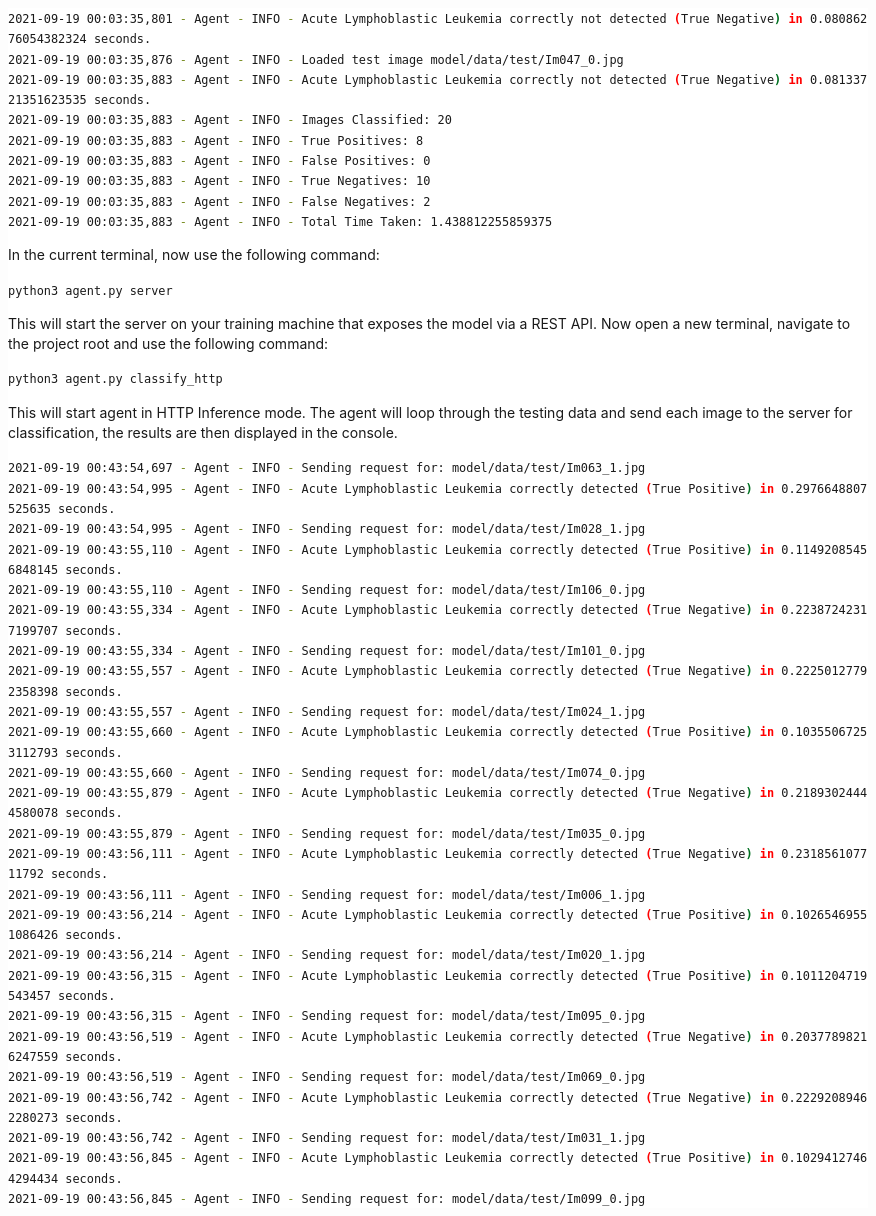 ``` bash
2021-09-19 00:03:35,801 - Agent - INFO - Acute Lymphoblastic Leukemia correctly not detected (True Negative) in 0.08086276054382324 seconds.
2021-09-19 00:03:35,876 - Agent - INFO - Loaded test image model/data/test/Im047_0.jpg
2021-09-19 00:03:35,883 - Agent - INFO - Acute Lymphoblastic Leukemia correctly not detected (True Negative) in 0.08133721351623535 seconds.
2021-09-19 00:03:35,883 - Agent - INFO - Images Classified: 20
2021-09-19 00:03:35,883 - Agent - INFO - True Positives: 8
2021-09-19 00:03:35,883 - Agent - INFO - False Positives: 0
2021-09-19 00:03:35,883 - Agent - INFO - True Negatives: 10
2021-09-19 00:03:35,883 - Agent - INFO - False Negatives: 2
2021-09-19 00:03:35,883 - Agent - INFO - Total Time Taken: 1.438812255859375
```

In the current terminal, now use the following command:

```
python3 agent.py server
```

This will start the server on your training machine that exposes the model via a REST API. Now open a new terminal, navigate to the project root and use the following command:

```
python3 agent.py classify_http
```

This will start agent in HTTP Inference mode. The agent will loop through the testing data and send each image to the server for classification, the results are then displayed in the console.

``` bash
2021-09-19 00:43:54,697 - Agent - INFO - Sending request for: model/data/test/Im063_1.jpg
2021-09-19 00:43:54,995 - Agent - INFO - Acute Lymphoblastic Leukemia correctly detected (True Positive) in 0.2976648807525635 seconds.
2021-09-19 00:43:54,995 - Agent - INFO - Sending request for: model/data/test/Im028_1.jpg
2021-09-19 00:43:55,110 - Agent - INFO - Acute Lymphoblastic Leukemia correctly detected (True Positive) in 0.11492085456848145 seconds.
2021-09-19 00:43:55,110 - Agent - INFO - Sending request for: model/data/test/Im106_0.jpg
2021-09-19 00:43:55,334 - Agent - INFO - Acute Lymphoblastic Leukemia correctly detected (True Negative) in 0.22387242317199707 seconds.
2021-09-19 00:43:55,334 - Agent - INFO - Sending request for: model/data/test/Im101_0.jpg
2021-09-19 00:43:55,557 - Agent - INFO - Acute Lymphoblastic Leukemia correctly detected (True Negative) in 0.22250127792358398 seconds.
2021-09-19 00:43:55,557 - Agent - INFO - Sending request for: model/data/test/Im024_1.jpg
2021-09-19 00:43:55,660 - Agent - INFO - Acute Lymphoblastic Leukemia correctly detected (True Positive) in 0.10355067253112793 seconds.
2021-09-19 00:43:55,660 - Agent - INFO - Sending request for: model/data/test/Im074_0.jpg
2021-09-19 00:43:55,879 - Agent - INFO - Acute Lymphoblastic Leukemia correctly detected (True Negative) in 0.21893024444580078 seconds.
2021-09-19 00:43:55,879 - Agent - INFO - Sending request for: model/data/test/Im035_0.jpg
2021-09-19 00:43:56,111 - Agent - INFO - Acute Lymphoblastic Leukemia correctly detected (True Negative) in 0.231856107711792 seconds.
2021-09-19 00:43:56,111 - Agent - INFO - Sending request for: model/data/test/Im006_1.jpg
2021-09-19 00:43:56,214 - Agent - INFO - Acute Lymphoblastic Leukemia correctly detected (True Positive) in 0.10265469551086426 seconds.
2021-09-19 00:43:56,214 - Agent - INFO - Sending request for: model/data/test/Im020_1.jpg
2021-09-19 00:43:56,315 - Agent - INFO - Acute Lymphoblastic Leukemia correctly detected (True Positive) in 0.1011204719543457 seconds.
2021-09-19 00:43:56,315 - Agent - INFO - Sending request for: model/data/test/Im095_0.jpg
2021-09-19 00:43:56,519 - Agent - INFO - Acute Lymphoblastic Leukemia correctly detected (True Negative) in 0.20377898216247559 seconds.
2021-09-19 00:43:56,519 - Agent - INFO - Sending request for: model/data/test/Im069_0.jpg
2021-09-19 00:43:56,742 - Agent - INFO - Acute Lymphoblastic Leukemia correctly detected (True Negative) in 0.22292089462280273 seconds.
2021-09-19 00:43:56,742 - Agent - INFO - Sending request for: model/data/test/Im031_1.jpg
2021-09-19 00:43:56,845 - Agent - INFO - Acute Lymphoblastic Leukemia correctly detected (True Positive) in 0.10294127464294434 seconds.
2021-09-19 00:43:56,845 - Agent - INFO - Sending request for: model/data/test/Im099_0.jpg
```